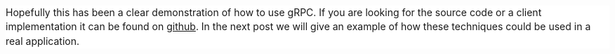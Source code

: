 
Hopefully this has been a clear demonstration of how to use gRPC. If you are looking for the source code or a client implementation it can be found on [github](https://github.com/schafer14/grpc-example). In the next post we will give an example of how these techniques could be used in a real application.

